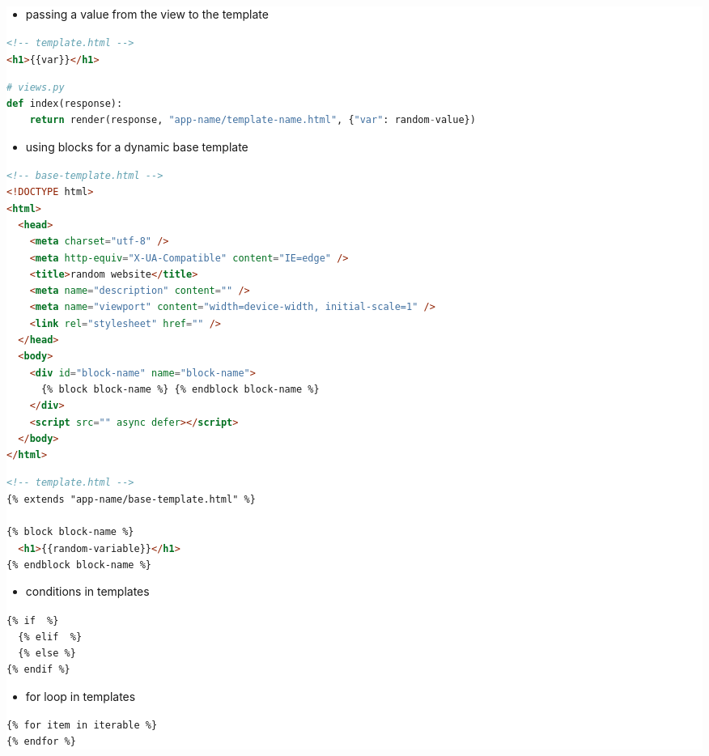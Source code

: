 - passing a value from the view to the template

```HTML
<!-- template.html -->
<h1>{{var}}</h1>
```

```python
# views.py
def index(response):
    return render(response, "app-name/template-name.html", {"var": random-value})
```

- using blocks for a dynamic base template

```HTML
<!-- base-template.html -->
<!DOCTYPE html>
<html>
  <head>
    <meta charset="utf-8" />
    <meta http-equiv="X-UA-Compatible" content="IE=edge" />
    <title>random website</title>
    <meta name="description" content="" />
    <meta name="viewport" content="width=device-width, initial-scale=1" />
    <link rel="stylesheet" href="" />
  </head>
  <body>
    <div id="block-name" name="block-name">
      {% block block-name %} {% endblock block-name %}
    </div>
    <script src="" async defer></script>
  </body>
</html>
```

```HTML
<!-- template.html -->
{% extends "app-name/base-template.html" %}

{% block block-name %}
  <h1>{{random-variable}}</h1>
{% endblock block-name %}
```

- conditions in templates

```HTML
{% if  %}
  {% elif  %}
  {% else %}
{% endif %}
```

- for loop in templates

```HTML
{% for item in iterable %}
{% endfor %}
```
